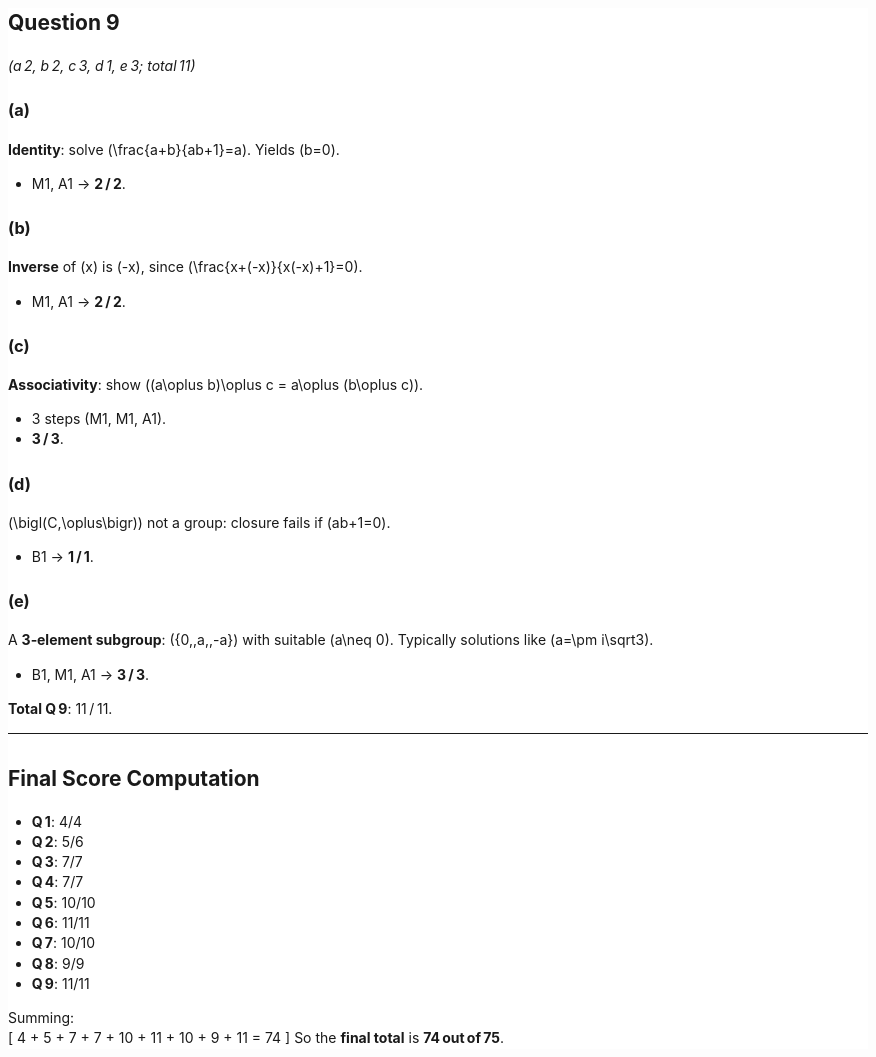 
## **Question 9**  
*(a 2, b 2, c 3, d 1, e 3; total 11)*

### (a)  
**Identity**: solve \(\frac{a+b}{ab+1}=a\). Yields \(b=0\).  
- M1, A1 → **2 / 2**.

### (b)  
**Inverse** of \(x\) is \(-x\), since \(\frac{x+(-x)}{x(-x)+1}=0\).  
- M1, A1 → **2 / 2**.

### (c)  
**Associativity**: show \((a\oplus b)\oplus c = a\oplus (b\oplus c)\).  
- 3 steps (M1, M1, A1).  
- **3 / 3**.

### (d)  
\(\bigl(C,\oplus\bigr)\) not a group: closure fails if \(ab+1=0\).  
- B1 → **1 / 1**.

### (e)  
A **3‐element subgroup**: \(\{0,\,a,\,-a\}\) with suitable \(a\neq 0\). Typically solutions like \(a=\pm i\sqrt3\).  
- B1, M1, A1 → **3 / 3**.

**Total Q 9**: 11 / 11.

---

## **Final Score Computation**

- **Q 1**: 4/4  
- **Q 2**: 5/6  
- **Q 3**: 7/7  
- **Q 4**: 7/7  
- **Q 5**: 10/10  
- **Q 6**: 11/11  
- **Q 7**: 10/10  
- **Q 8**: 9/9  
- **Q 9**: 11/11  

Summing:  
\[
  4 + 5 + 7 + 7 + 10 + 11 + 10 + 9 + 11 = 74
\]
So the **final total** is **74 out of 75**.
